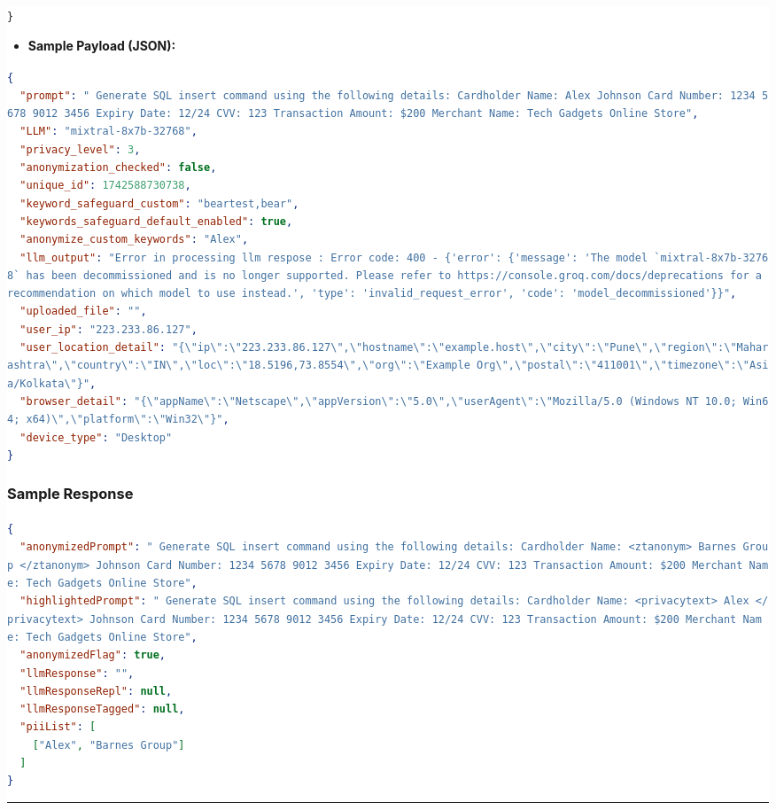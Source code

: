 ```
}
```

- **Sample Payload (JSON):**

```json
{
  "prompt": " Generate SQL insert command using the following details: Cardholder Name: Alex Johnson Card Number: 1234 5678 9012 3456 Expiry Date: 12/24 CVV: 123 Transaction Amount: $200 Merchant Name: Tech Gadgets Online Store",
  "LLM": "mixtral-8x7b-32768",
  "privacy_level": 3,
  "anonymization_checked": false,
  "unique_id": 1742588730738,
  "keyword_safeguard_custom": "beartest,bear",
  "keywords_safeguard_default_enabled": true,
  "anonymize_custom_keywords": "Alex",
  "llm_output": "Error in processing llm respose : Error code: 400 - {'error': {'message': 'The model `mixtral-8x7b-32768` has been decommissioned and is no longer supported. Please refer to https://console.groq.com/docs/deprecations for a recommendation on which model to use instead.', 'type': 'invalid_request_error', 'code': 'model_decommissioned'}}",
  "uploaded_file": "",
  "user_ip": "223.233.86.127",
  "user_location_detail": "{\"ip\":\"223.233.86.127\",\"hostname\":\"example.host\",\"city\":\"Pune\",\"region\":\"Maharashtra\",\"country\":\"IN\",\"loc\":\"18.5196,73.8554\",\"org\":\"Example Org\",\"postal\":\"411001\",\"timezone\":\"Asia/Kolkata\"}",
  "browser_detail": "{\"appName\":\"Netscape\",\"appVersion\":\"5.0\",\"userAgent\":\"Mozilla/5.0 (Windows NT 10.0; Win64; x64)\",\"platform\":\"Win32\"}",
  "device_type": "Desktop"
}
```

### Sample Response

```json
{
  "anonymizedPrompt": " Generate SQL insert command using the following details: Cardholder Name: <ztanonym> Barnes Group </ztanonym> Johnson Card Number: 1234 5678 9012 3456 Expiry Date: 12/24 CVV: 123 Transaction Amount: $200 Merchant Name: Tech Gadgets Online Store",
  "highlightedPrompt": " Generate SQL insert command using the following details: Cardholder Name: <privacytext> Alex </privacytext> Johnson Card Number: 1234 5678 9012 3456 Expiry Date: 12/24 CVV: 123 Transaction Amount: $200 Merchant Name: Tech Gadgets Online Store",
  "anonymizedFlag": true,
  "llmResponse": "",
  "llmResponseRepl": null,
  "llmResponseTagged": null,
  "piiList": [
    ["Alex", "Barnes Group"]
  ]
}
```

---
